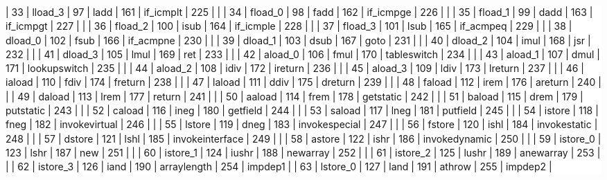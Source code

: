 | 33     | lload_3         | 97     | ladd            | 161    | if_icmplt       | 225    |                 |
| 34     | fload_0         | 98     | fadd            | 162    | if_icmpge       | 226    |                 |
| 35     | fload_1         | 99     | dadd            | 163    | if_icmpgt       | 227    |                 |
| 36     | fload_2         | 100    | isub            | 164    | if_icmple       | 228    |                 |
| 37     | fload_3         | 101    | lsub            | 165    | if_acmpeq       | 229    |                 |
| 38     | dload_0         | 102    | fsub            | 166    | if_acmpne       | 230    |                 |
| 39     | dload_1         | 103    | dsub            | 167    | goto            | 231    |                 |
| 40     | dload_2         | 104    | imul            | 168    | jsr             | 232    |                 |
| 41     | dload_3         | 105    | lmul            | 169    | ret             | 233    |                 |
| 42     | aload_0         | 106    | fmul            | 170    | tableswitch     | 234    |                 |
| 43     | aload_1         | 107    | dmul            | 171    | lookupswitch    | 235    |                 |
| 44     | aload_2         | 108    | idiv            | 172    | ireturn         | 236    |                 |
| 45     | aload_3         | 109    | ldiv            | 173    | lreturn         | 237    |                 |
| 46     | iaload          | 110    | fdiv            | 174    | freturn         | 238    |                 |
| 47     | laload          | 111    | ddiv            | 175    | dreturn         | 239    |                 |
| 48     | faload          | 112    | irem            | 176    | areturn         | 240    |                 |
| 49     | daload          | 113    | lrem            | 177    | return          | 241    |                 |
| 50     | aaload          | 114    | frem            | 178    | getstatic       | 242    |                 |
| 51     | baload          | 115    | drem            | 179    | putstatic       | 243    |                 |
| 52     | caload          | 116    | ineg            | 180    | getfield        | 244    |                 |
| 53     | saload          | 117    | lneg            | 181    | putfield        | 245    |                 |
| 54     | istore          | 118    | fneg            | 182    | invokevirtual   | 246    |                 |
| 55     | lstore          | 119    | dneg            | 183    | invokespecial   | 247    |                 |
| 56     | fstore          | 120    | ishl            | 184    | invokestatic    | 248    |                 |
| 57     | dstore          | 121    | lshl            | 185    | invokeinterface | 249    |                 |
| 58     | astore          | 122    | ishr            | 186    | invokedynamic   | 250    |                 |
| 59     | istore_0        | 123    | lshr            | 187    | new             | 251    |                 |
| 60     | istore_1        | 124    | iushr           | 188    | newarray        | 252    |                 |
| 61     | istore_2        | 125    | lushr           | 189    | anewarray       | 253    |                 |
| 62     | istore_3        | 126    | iand            | 190    | arraylength     | 254    | impdep1         |
| 63     | lstore_0        | 127    | land            | 191    | athrow          | 255    | impdep2         |
